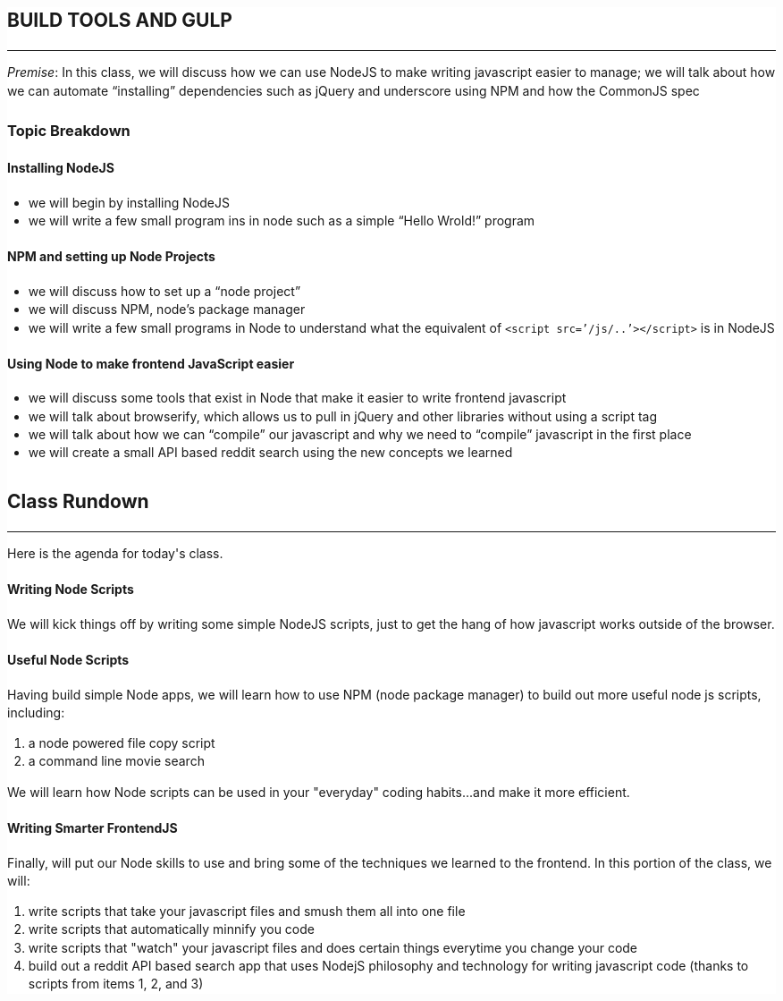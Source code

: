 ## BUILD TOOLS AND GULP
------
*Premise*: In this class, we will discuss how we can use NodeJS to make writing javascript easier to manage; we will talk about how we can automate “installing” dependencies such as jQuery and underscore using NPM and how the CommonJS spec

### Topic Breakdown

#### Installing NodeJS
* we will begin by installing NodeJS
* we will write a few small program ins in node such as a simple “Hello Wrold!” program

#### NPM and setting up Node Projects
* we will discuss how to set up a “node project” 
* we will discuss NPM, node’s package manager
* we will write a few small programs in Node to understand what the equivalent of `<script src=’/js/..’></script>` is in NodeJS

#### Using Node to make frontend JavaScript easier
* we will discuss some tools that exist in Node that make it easier to write frontend javascript
* we will talk about browserify, which allows us to pull in jQuery and other libraries without using a script tag
* we will talk about how we can “compile” our javascript and why we need to “compile” javascript in the first place
* we will create a small API based reddit search using the new concepts we learned

## Class Rundown
------

Here is the agenda for today's class.

#### Writing Node Scripts
We will kick things off by writing some simple NodeJS scripts, just to get the hang of how javascript works outside of the browser.

#### Useful Node Scripts
Having build simple Node apps, we will learn how to use NPM (node package manager) to build out more useful node js scripts, including: 
1. a node powered file copy script
2. a command line movie search

We will learn how Node scripts can be used in your "everyday" coding habits...and make it more efficient.

#### Writing Smarter FrontendJS
Finally, will put our Node skills to use and bring some of the techniques we learned to the frontend. In this portion of the class, we will:

1. write scripts that take your javascript files and smush them all into one file
2. write scripts that automatically minnify you code
3. write scripts that "watch" your javascript files and does certain things everytime you change your code
4. build out a reddit API based search app that uses NodejS philosophy and technology for writing javascript code (thanks to scripts from items 1, 2, and 3) 
